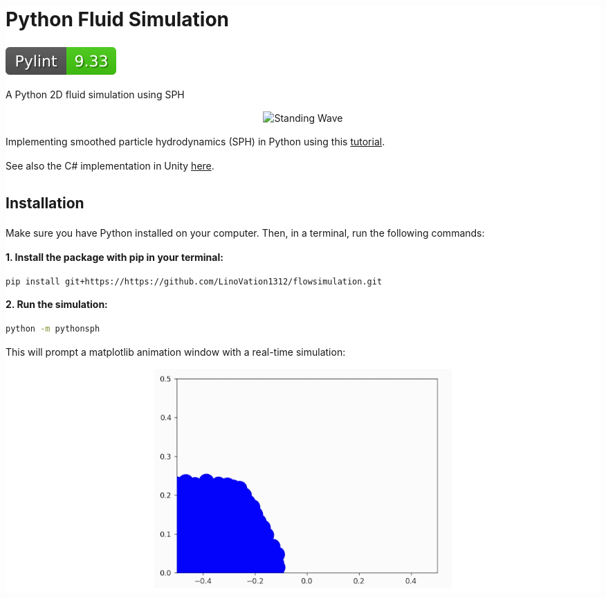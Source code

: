 # **Python Fluid Simulation**

![Pylint Score](assets/pylint.svg)

A Python 2D fluid simulation using SPH

<p align="center">
  <img src="assets/standingWave.gif" alt="Standing Wave" width="80%"/>
</p>

Implementing smoothed particle hydrodynamics (SPH) in Python using this <a href="https://web.archive.org/web/20090722233436/http://blog.brandonpelfrey.com/?p=303" target="_blank">tutorial</a>.

See also the C# implementation in Unity <a href="https://github.com/AlexandreSajus/Unity-Fluid-Simulation" target="_blank">here</a>.

## **Installation**

Make sure you have Python installed on your computer. Then, in a terminal, run the following commands:

**1. Install the package with pip in your terminal:**

```bash
pip install git+https://https://github.com/LinoVation1312/flowsimulation.git
```

**2. Run the simulation:**

```bash
python -m pythonsph
```

This will prompt a matplotlib animation window with a real-time simulation:

<p align="center">
  <img src="assets/realtime.gif" alt="Real Time" width="50%"/>
</p>
